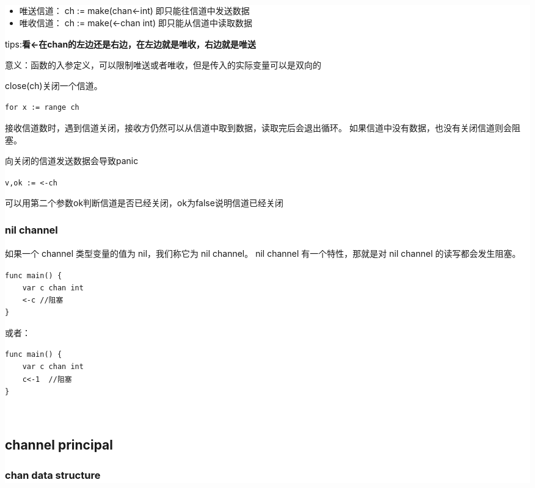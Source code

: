 - 唯送信道： ch := make(chan<-int) 即只能往信道中发送数据
- 唯收信道： ch := make(<-chan int) 即只能从信道中读取数据

tips:<strong>看<-在chan的左边还是右边，在左边就是唯收，右边就是唯送</strong>

意义：函数的入参定义，可以限制唯送或者唯收，但是传入的实际变量可以是双向的

close(ch)关闭一个信道。
```
for x := range ch
```
接收信道数时，遇到信道关闭，接收方仍然可以从信道中取到数据，读取完后会退出循环。
如果信道中没有数据，也没有关闭信道则会阻塞。

向关闭的信道发送数据会导致panic
```
v,ok := <-ch 
```
可以用第二个参数ok判断信道是否已经关闭，ok为false说明信道已经关闭

### nil channel
如果一个 channel 类型变量的值为 nil，我们称它为 nil channel。
nil channel 有一个特性，那就是对 nil channel 的读写都会发生阻塞。
```
func main() {
	var c chan int
	<-c //阻塞
}
```
或者：
```
func main() {
	var c chan int
	c<-1  //阻塞
}
```

<br>

## channel principal
### chan data structure